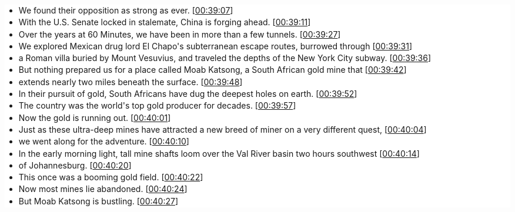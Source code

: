 *  We found their opposition as strong as ever. [[00:39:07](https://www.youtube.com/watch?v=Fkaip7lJei0&t=2347.74s)]
*  With the U.S. Senate locked in stalemate, China is forging ahead. [[00:39:11](https://www.youtube.com/watch?v=Fkaip7lJei0&t=2351.62s)]
*  Over the years at 60 Minutes, we have been in more than a few tunnels. [[00:39:27](https://www.youtube.com/watch?v=Fkaip7lJei0&t=2367.22s)]
*  We explored Mexican drug lord El Chapo's subterranean escape routes, burrowed through [[00:39:31](https://www.youtube.com/watch?v=Fkaip7lJei0&t=2371.52s)]
*  a Roman villa buried by Mount Vesuvius, and traveled the depths of the New York City subway. [[00:39:36](https://www.youtube.com/watch?v=Fkaip7lJei0&t=2376.62s)]
*  But nothing prepared us for a place called Moab Katsong, a South African gold mine that [[00:39:42](https://www.youtube.com/watch?v=Fkaip7lJei0&t=2382.8599999999997s)]
*  extends nearly two miles beneath the surface. [[00:39:48](https://www.youtube.com/watch?v=Fkaip7lJei0&t=2388.46s)]
*  In their pursuit of gold, South Africans have dug the deepest holes on earth. [[00:39:52](https://www.youtube.com/watch?v=Fkaip7lJei0&t=2392.3399999999997s)]
*  The country was the world's top gold producer for decades. [[00:39:57](https://www.youtube.com/watch?v=Fkaip7lJei0&t=2397.58s)]
*  Now the gold is running out. [[00:40:01](https://www.youtube.com/watch?v=Fkaip7lJei0&t=2401.74s)]
*  Just as these ultra-deep mines have attracted a new breed of miner on a very different quest, [[00:40:04](https://www.youtube.com/watch?v=Fkaip7lJei0&t=2404.18s)]
*  we went along for the adventure. [[00:40:10](https://www.youtube.com/watch?v=Fkaip7lJei0&t=2410.54s)]
*  In the early morning light, tall mine shafts loom over the Val River basin two hours southwest [[00:40:14](https://www.youtube.com/watch?v=Fkaip7lJei0&t=2414.14s)]
*  of Johannesburg. [[00:40:20](https://www.youtube.com/watch?v=Fkaip7lJei0&t=2420.2999999999997s)]
*  This once was a booming gold field. [[00:40:22](https://www.youtube.com/watch?v=Fkaip7lJei0&t=2422.02s)]
*  Now most mines lie abandoned. [[00:40:24](https://www.youtube.com/watch?v=Fkaip7lJei0&t=2424.3999999999996s)]
*  But Moab Katsong is bustling. [[00:40:27](https://www.youtube.com/watch?v=Fkaip7lJei0&t=2427.3399999999997s)]

